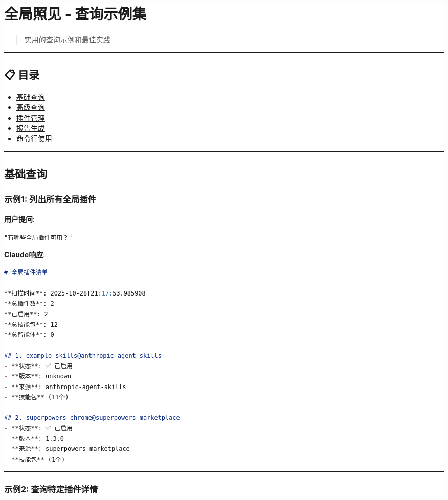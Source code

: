 # 全局照见 - 查询示例集

> 实用的查询示例和最佳实践

---

## 📋 目录

- [基础查询](#基础查询)
- [高级查询](#高级查询)
- [插件管理](#插件管理)
- [报告生成](#报告生成)
- [命令行使用](#命令行使用)

---

## 基础查询

### 示例1: 列出所有全局插件

**用户提问**:
```
"有哪些全局插件可用？"
```

**Claude响应**:
```markdown
# 全局插件清单

**扫描时间**: 2025-10-28T21:17:53.985908
**总插件数**: 2
**已启用**: 2
**总技能包**: 12
**总智能体**: 0

## 1. example-skills@anthropic-agent-skills
- **状态**: ✅ 已启用
- **版本**: unknown
- **来源**: anthropic-agent-skills
- **技能包** (11个)

## 2. superpowers-chrome@superpowers-marketplace
- **状态**: ✅ 已启用
- **版本**: 1.3.0
- **来源**: superpowers-marketplace
- **技能包** (1个)
```

---

### 示例2: 查询特定插件详情
